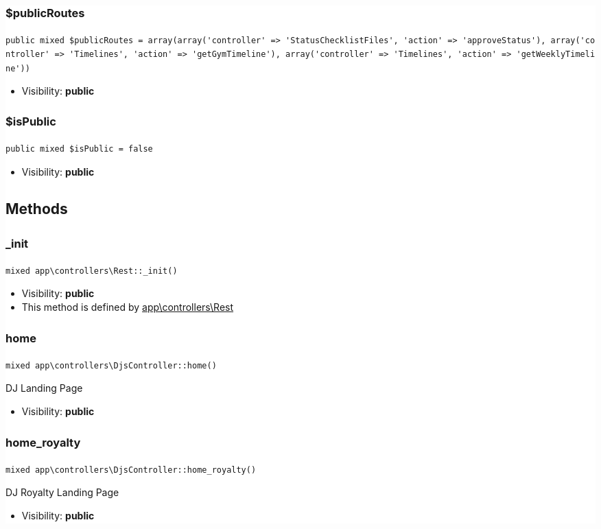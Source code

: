 ### $publicRoutes

    public mixed $publicRoutes = array(array('controller' => 'StatusChecklistFiles', 'action' => 'approveStatus'), array('controller' => 'Timelines', 'action' => 'getGymTimeline'), array('controller' => 'Timelines', 'action' => 'getWeeklyTimeline'))





* Visibility: **public**


### $isPublic

    public mixed $isPublic = false





* Visibility: **public**


Methods
-------


### _init

    mixed app\controllers\Rest::_init()





* Visibility: **public**
* This method is defined by [app\controllers\Rest](app-controllers-Rest.md)




### home

    mixed app\controllers\DjsController::home()

DJ Landing Page



* Visibility: **public**




### home_royalty

    mixed app\controllers\DjsController::home_royalty()

DJ Royalty Landing Page



* Visibility: **public**



